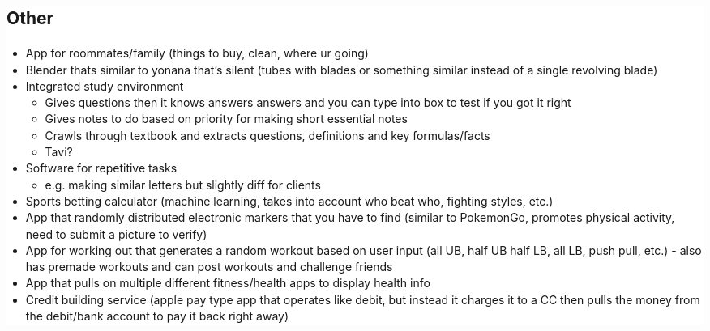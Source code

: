 ## Other

- App for roommates/family (things to buy, clean, where ur going)
- Blender thats similar to yonana that’s silent (tubes with blades or something similar instead of a single revolving blade)
- Integrated study environment
  - Gives questions then it knows answers answers and you can type into box to test if you got it right
  - Gives notes to do based on priority for making short essential notes
  - Crawls through textbook and extracts questions, definitions and key formulas/facts
  - Tavi?
- Software for repetitive tasks
  - e.g. making similar letters but slightly diff for clients
- Sports betting calculator (machine learning, takes into account who beat who, fighting styles, etc.)
- App that randomly distributed electronic markers that you have to find (similar to PokemonGo, promotes physical activity, need to submit a picture to verify)
- App for working out that generates a random workout based on user input (all UB, half UB half LB, all LB, push pull, etc.) - also has premade workouts and can post workouts and challenge friends
- App that pulls on multiple different fitness/health apps to display health info
- Credit building service (apple pay type app that operates like debit, but instead it charges it to a CC then pulls the money from the debit/bank account to pay it back right away)


[//begin]: # "Autogenerated link references for markdown compatibility"
[Blueprint Bryan Johnson]: <Blueprint Bryan Johnson> "Blueprint Bryan Johnson"
[//end]: # "Autogenerated link references"
